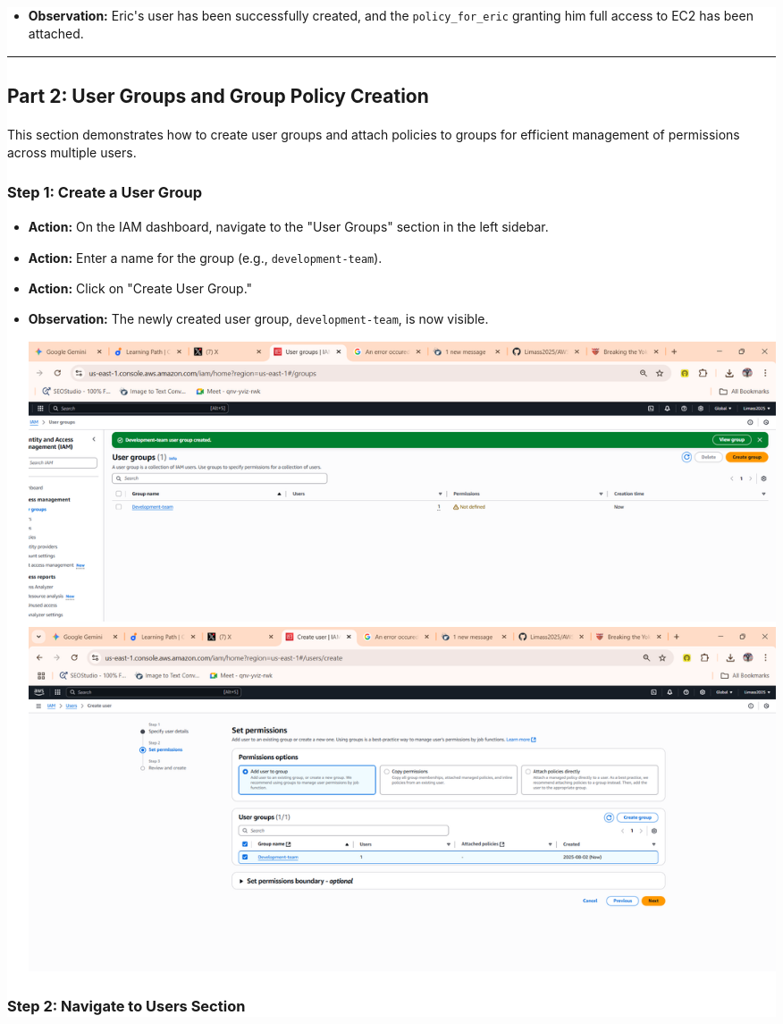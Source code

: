 * **Observation:** Eric's user has been successfully created, and the `policy_for_eric` granting him full access to EC2 has been attached.

---

## Part 2: User Groups and Group Policy Creation

This section demonstrates how to create user groups and attach policies to groups for efficient management of permissions across multiple users.

### Step 1: Create a User Group

* **Action:** On the IAM dashboard, navigate to the "User Groups" section in the left sidebar.
* **Action:** Enter a name for the group (e.g., `development-team`).
* **Action:** Click on "Create User Group."

* **Observation:** The newly created user group, `development-team`, is now visible.

    ![alt text](<Screenshot 2025-08-02 145613.png>)
![alt text](<Screenshot 2025-08-02 145657.png>)
### Step 2: Navigate to Users Section
